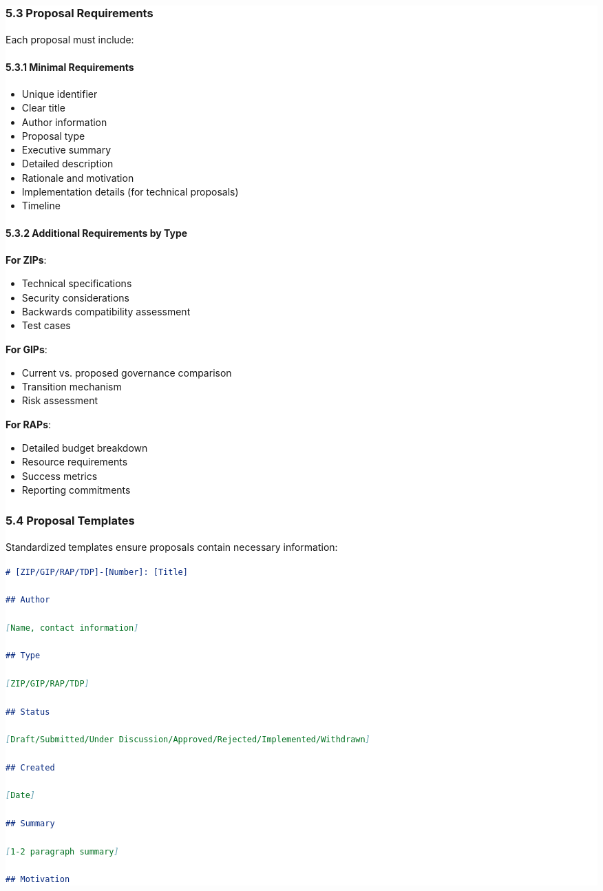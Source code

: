 ### 5.3 Proposal Requirements

Each proposal must include:

#### 5.3.1 Minimal Requirements

- Unique identifier
- Clear title
- Author information
- Proposal type
- Executive summary
- Detailed description
- Rationale and motivation
- Implementation details (for technical proposals)
- Timeline

#### 5.3.2 Additional Requirements by Type

**For ZIPs**:

- Technical specifications
- Security considerations
- Backwards compatibility assessment
- Test cases

**For GIPs**:

- Current vs. proposed governance comparison
- Transition mechanism
- Risk assessment

**For RAPs**:

- Detailed budget breakdown
- Resource requirements
- Success metrics
- Reporting commitments

### 5.4 Proposal Templates

Standardized templates ensure proposals contain necessary information:

```markdown
# [ZIP/GIP/RAP/TDP]-[Number]: [Title]

## Author

[Name, contact information]

## Type

[ZIP/GIP/RAP/TDP]

## Status

[Draft/Submitted/Under Discussion/Approved/Rejected/Implemented/Withdrawn]

## Created

[Date]

## Summary

[1-2 paragraph summary]

## Motivation

```